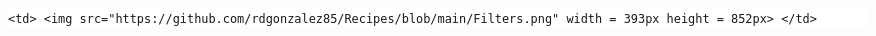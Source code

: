     <td> <img src="https://github.com/rdgonzalez85/Recipes/blob/main/Filters.png" width = 393px height = 852px> </td>
  </tr>
</table>
